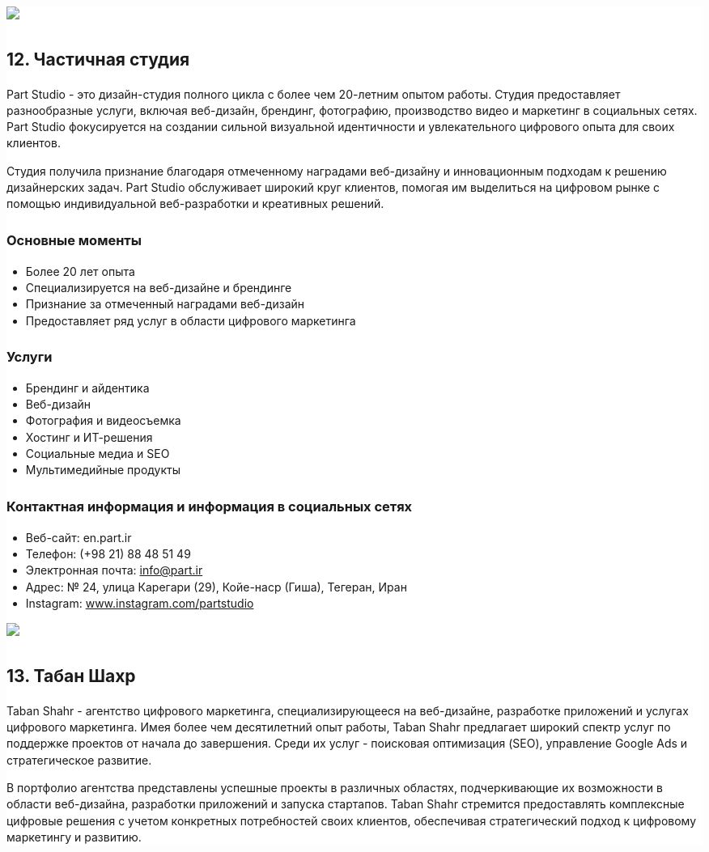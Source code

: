 ![](https://www.link-assistant.com/articles/wp-content/uploads/2024/08/Part-Studio.png)

## 12\. Частичная студия

Part Studio - это дизайн-студия полного цикла с более чем 20-летним опытом работы. Студия предоставляет разнообразные услуги, включая веб-дизайн, брендинг, фотографию, производство видео и маркетинг в социальных сетях. Part Studio фокусируется на создании сильной визуальной идентичности и увлекательного цифрового опыта для своих клиентов.

Студия получила признание благодаря отмеченному наградами веб-дизайну и инновационным подходам к решению дизайнерских задач. Part Studio обслуживает широкий круг клиентов, помогая им выделиться на цифровом рынке с помощью индивидуальной веб-разработки и креативных решений.

### Основные моменты

* Более 20 лет опыта
* Специализируется на веб-дизайне и брендинге
* Признание за отмеченный наградами веб-дизайн
* Предоставляет ряд услуг в области цифрового маркетинга

### Услуги

* Брендинг и айдентика
* Веб-дизайн
* Фотография и видеосъемка
* Хостинг и ИТ-решения
* Социальные медиа и SEO
* Мультимедийные продукты

### Контактная информация и информация в социальных сетях

* Веб-сайт: en.part.ir
* Телефон: (+98 21) 88 48 51 49
* Электронная почта: info@part.ir
* Адрес: № 24, улица Карегари (29), Койе-наср (Гиша), Тегеран, Иран
* Instagram: www.instagram.com/partstudio

![](https://www.link-assistant.com/articles/wp-content/uploads/2024/08/Taban-Shahr.png)

## 13\. Табан Шахр

Taban Shahr - агентство цифрового маркетинга, специализирующееся на веб-дизайне, разработке приложений и услугах цифрового маркетинга. Имея более чем десятилетний опыт работы, Taban Shahr предлагает широкий спектр услуг по поддержке проектов от начала до завершения. Среди их услуг - поисковая оптимизация (SEO), управление Google Ads и стратегическое развитие.

В портфолио агентства представлены успешные проекты в различных областях, подчеркивающие их возможности в области веб-дизайна, разработки приложений и запуска стартапов. Taban Shahr стремится предоставлять комплексные цифровые решения с учетом конкретных потребностей своих клиентов, обеспечивая стратегический подход к цифровому маркетингу и развитию.

